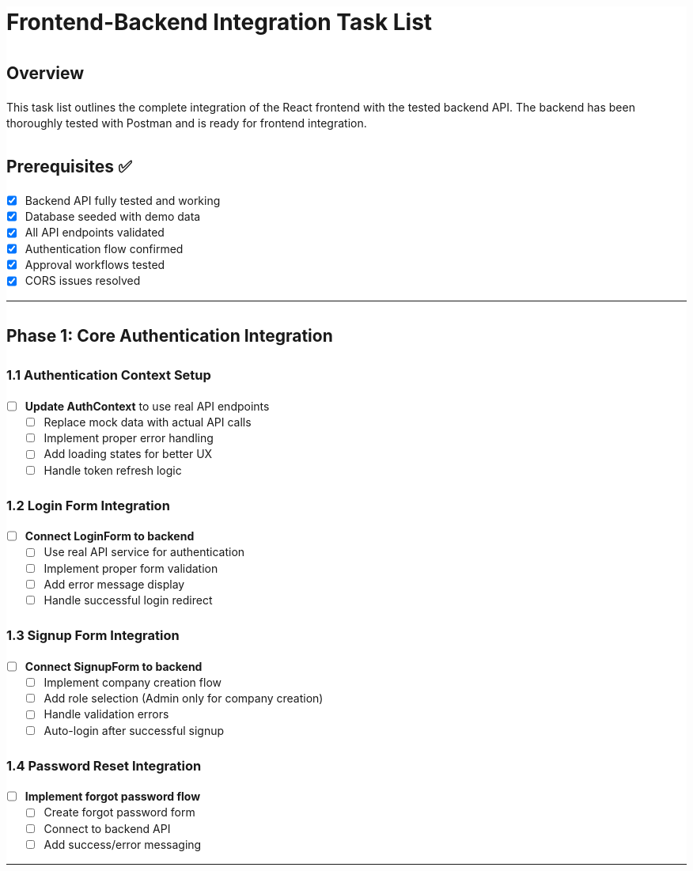 # Frontend-Backend Integration Task List

## Overview

This task list outlines the complete integration of the React frontend with the tested backend API. The backend has been thoroughly tested with Postman and is ready for frontend integration.

## Prerequisites ✅

- [x] Backend API fully tested and working
- [x] Database seeded with demo data
- [x] All API endpoints validated
- [x] Authentication flow confirmed
- [x] Approval workflows tested
- [x] CORS issues resolved

---

## Phase 1: Core Authentication Integration

### 1.1 Authentication Context Setup

- [ ] **Update AuthContext** to use real API endpoints
  - [ ] Replace mock data with actual API calls
  - [ ] Implement proper error handling
  - [ ] Add loading states for better UX
  - [ ] Handle token refresh logic

### 1.2 Login Form Integration

- [ ] **Connect LoginForm to backend**
  - [ ] Use real API service for authentication
  - [ ] Implement proper form validation
  - [ ] Add error message display
  - [ ] Handle successful login redirect

### 1.3 Signup Form Integration

- [ ] **Connect SignupForm to backend**
  - [ ] Implement company creation flow
  - [ ] Add role selection (Admin only for company creation)
  - [ ] Handle validation errors
  - [ ] Auto-login after successful signup

### 1.4 Password Reset Integration

- [ ] **Implement forgot password flow**
  - [ ] Create forgot password form
  - [ ] Connect to backend API
  - [ ] Add success/error messaging

---